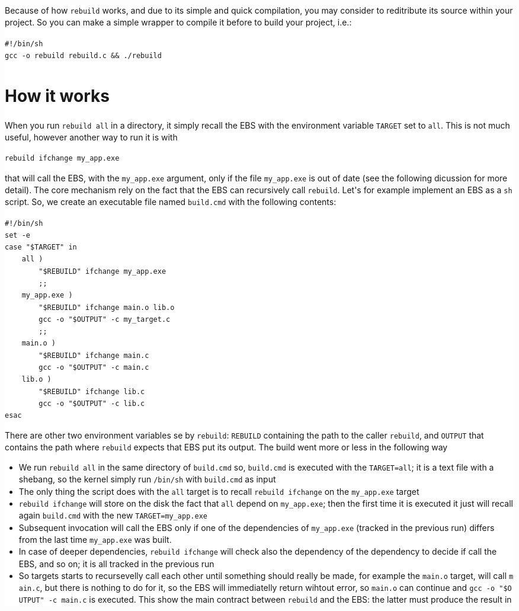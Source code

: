Because of how `rebuild` works, and due to its simple and quick compilation,
you may consider to reditribute its source within your project. So you can make
a simple wrapper to compile it before to build your project, i.e.:
```
#!/bin/sh
gcc -o rebuild rebuild.c && ./rebuild
```

# How it works

When you run `rebuild all` in a directory, it simply recall the EBS with the
environment variable `TARGET` set to `all`. This is not much useful,
however another way to run it is with
```
rebuild ifchange my_app.exe
```
that will call the EBS, with the `my_app.exe` argument, only if the file `my_app.exe`
is out of date (see the following dicussion for more detail). The core
mechanism rely on the fact that the EBS can recursively call `rebuild`. Let's
for example implement an EBS as a `sh` script.  So, we create an executable
file named `build.cmd` with the following contents:
```
#!/bin/sh
set -e
case "$TARGET" in
    all )
        "$REBUILD" ifchange my_app.exe
        ;;
    my_app.exe )
        "$REBUILD" ifchange main.o lib.o
        gcc -o "$OUTPUT" -c my_target.c
        ;;
    main.o )
        "$REBUILD" ifchange main.c
        gcc -o "$OUTPUT" -c main.c
    lib.o )
        "$REBUILD" ifchange lib.c
        gcc -o "$OUTPUT" -c lib.c
esac
```

There are other two environment variables se by `rebuild`: `REBUILD` containing
the path to the caller `rebuild`, and `OUTPUT` that contains the path where
`rebuild` expects that EBS put its output.  The build went more or less in the
following way
- We run `rebuild all` in the same directory of `build.cmd` so, `build.cmd` is executed
  with the `TARGET=all`; it is a text file with a shebang, so the kernel simply
  run `/bin/sh` with `build.cmd` as input
- The only thing the script does with the `all` target is to recall `rebuild ifchange`
  on the `my_app.exe` target
- `rebuild ifchange` will store on the disk the fact that `all` depend on `my_app.exe`;
  then the first time it is executed it just will recall again `build.cmd` with the new
  `TARGET=my_app.exe`
- Subsequent invocation will call the EBS only if one of the dependencies of
  `my_app.exe` (tracked in the previous run) differs from the last time `my_app.exe`
  was built.
- In case of deeper dependencies, `rebuild ifchange` will check also the dependency
  of the dependency to decide if call the EBS, and so on; it is all tracked in the
  previous run
- So targets starts to recursevelly call each other until something should really
  be made, for example the `main.o` target, will call `main.c`, but there is nothing
  to do for it, so the EBS will immediatelly return wihtout error, so `main.o`
  can continue and `gcc -o "$OUTPUT" -c main.c` is executed. This show the main
  contract between `rebuild` and the EBS: the latter must produce the result in
